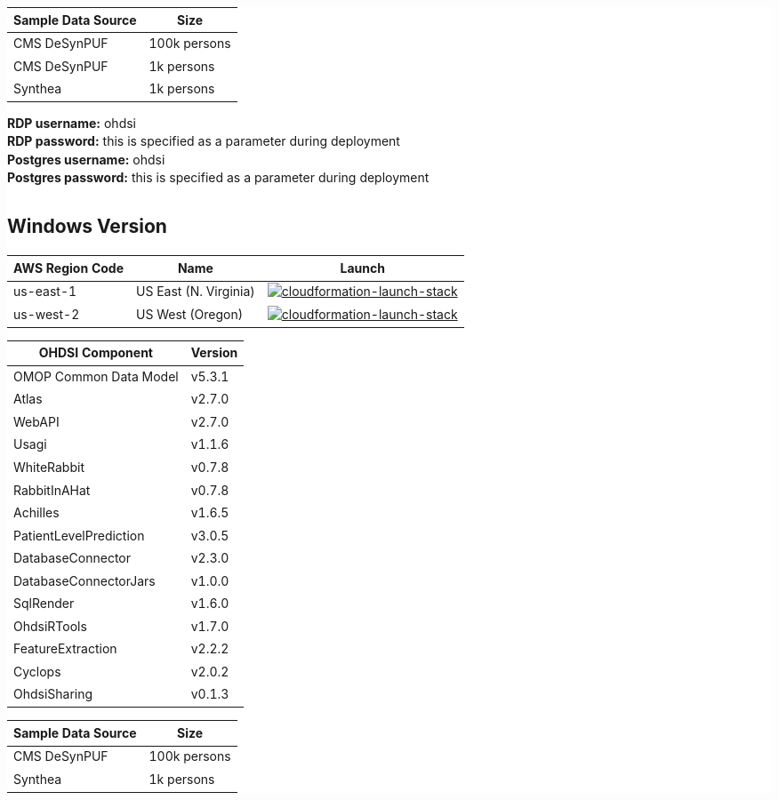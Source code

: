 | Sample Data Source | Size |
| --- | --- 
| CMS DeSynPUF | 100k persons |
| CMS DeSynPUF | 1k persons |
| Synthea | 1k persons |

**RDP username:** ohdsi  
**RDP password:** this is specified as a parameter during deployment  
**Postgres username:** ohdsi  
**Postgres password:** this is specified as a parameter during deployment  


## Windows Version
| AWS Region Code | Name | Launch |
| --- | --- | --- 
| us-east-1 | US East (N. Virginia)| [![cloudformation-launch-stack](images/cloudformation-launch-stack.png)](https://console.aws.amazon.com/cloudformation/home?region=us-east-1#/stacks/new?stackName=OHDSI&templateURL=https://s3.amazonaws.com/dcri-ohdsi/ohdsi-in-a-box-windows.yaml) |
| us-west-2 | US West (Oregon)| [![cloudformation-launch-stack](images/cloudformation-launch-stack.png)](https://console.aws.amazon.com/cloudformation/home?region=us-west-2#/stacks/new?stackName=OHDSI&templateURL=https://s3.amazonaws.com/dcri-ohdsi/ohdsi-in-a-box-windows.yaml) |


| OHDSI Component | Version |
| --- | --- 
| OMOP Common Data Model | v5.3.1 |
| Atlas | v2.7.0 |
| WebAPI | v2.7.0 | 
| Usagi | v1.1.6 |
| WhiteRabbit | v0.7.8 |
| RabbitInAHat| v0.7.8 |
| Achilles | v1.6.5 |
| PatientLevelPrediction | v3.0.5 |
| DatabaseConnector | v2.3.0 |
| DatabaseConnectorJars | v1.0.0 |
| SqlRender | v1.6.0 |
| OhdsiRTools | v1.7.0 |
| FeatureExtraction | v2.2.2 |
| Cyclops | v2.0.2 |
| OhdsiSharing | v0.1.3 |

| Sample Data Source | Size |
| --- | --- 
| CMS DeSynPUF | 100k persons |
| Synthea | 1k persons |
